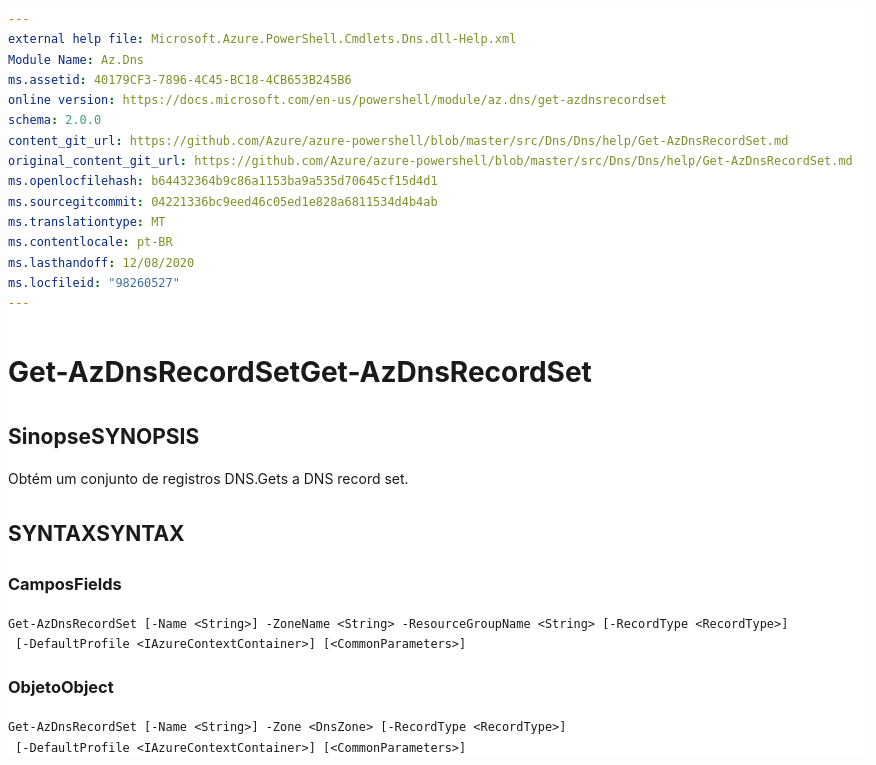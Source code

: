 ```yaml
---
external help file: Microsoft.Azure.PowerShell.Cmdlets.Dns.dll-Help.xml
Module Name: Az.Dns
ms.assetid: 40179CF3-7896-4C45-BC18-4CB653B245B6
online version: https://docs.microsoft.com/en-us/powershell/module/az.dns/get-azdnsrecordset
schema: 2.0.0
content_git_url: https://github.com/Azure/azure-powershell/blob/master/src/Dns/Dns/help/Get-AzDnsRecordSet.md
original_content_git_url: https://github.com/Azure/azure-powershell/blob/master/src/Dns/Dns/help/Get-AzDnsRecordSet.md
ms.openlocfilehash: b64432364b9c86a1153ba9a535d70645cf15d4d1
ms.sourcegitcommit: 04221336bc9eed46c05ed1e828a6811534d4b4ab
ms.translationtype: MT
ms.contentlocale: pt-BR
ms.lasthandoff: 12/08/2020
ms.locfileid: "98260527"
---
```

# <span data-ttu-id="62fa7-101">Get-AzDnsRecordSet</span><span class="sxs-lookup"><span data-stu-id="62fa7-101">Get-AzDnsRecordSet</span></span>

## <span data-ttu-id="62fa7-102">Sinopse</span><span class="sxs-lookup"><span data-stu-id="62fa7-102">SYNOPSIS</span></span>
<span data-ttu-id="62fa7-103">Obtém um conjunto de registros DNS.</span><span class="sxs-lookup"><span data-stu-id="62fa7-103">Gets a DNS record set.</span></span>

## <span data-ttu-id="62fa7-104">SYNTAX</span><span class="sxs-lookup"><span data-stu-id="62fa7-104">SYNTAX</span></span>

### <span data-ttu-id="62fa7-105">Campos</span><span class="sxs-lookup"><span data-stu-id="62fa7-105">Fields</span></span>
```
Get-AzDnsRecordSet [-Name <String>] -ZoneName <String> -ResourceGroupName <String> [-RecordType <RecordType>]
 [-DefaultProfile <IAzureContextContainer>] [<CommonParameters>]
```

### <span data-ttu-id="62fa7-106">Objeto</span><span class="sxs-lookup"><span data-stu-id="62fa7-106">Object</span></span>
```
Get-AzDnsRecordSet [-Name <String>] -Zone <DnsZone> [-RecordType <RecordType>]
 [-DefaultProfile <IAzureContextContainer>] [<CommonParameters>]
```
